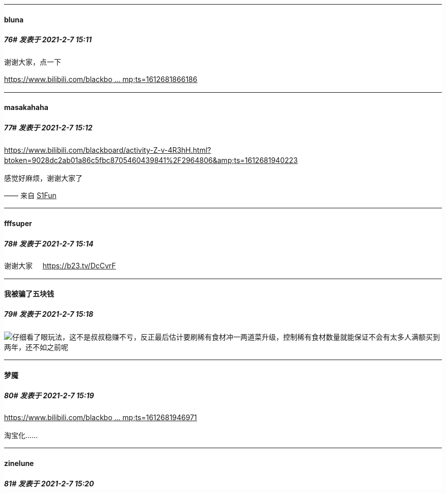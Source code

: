 
-----

####  bluna  
##### 76#       发表于 2021-2-7 15:11


谢谢大家，点一下

[https://www.bilibili.com/blackbo ... mp;ts=1612681866186](https://www.bilibili.com/blackboard/activity-Z-v-4R3hH.html?btoken=b8c1238050a4d1b559b90b68f11c7593%2F1847092&amp;ts=1612681866186)


-----

####  masakahaha  
##### 77#       发表于 2021-2-7 15:12


https://www.bilibili.com/blackboard/activity-Z-v-4R3hH.html?btoken=9028dc2ab01a86c5fbc8705460439841%2F2964806&amp;ts=1612681940223

感觉好麻烦，谢谢大家了

—— 来自 [S1Fun](https://s1fun.koalcat.com)


-----

####  fffsuper  
##### 78#       发表于 2021-2-7 15:14


谢谢大家     https://b23.tv/DcCvrF


-----

####  我被骗了五块钱  
##### 79#       发表于 2021-2-7 15:18


<img src="https://static.saraba1st.com/image/smiley/face2017/047.png" referrerpolicy="no-referrer">仔细看了眼玩法，这不是叔叔稳赚不亏，反正最后估计要刷稀有食材冲一两道菜升级，控制稀有食材数量就能保证不会有太多人满额买到两年，还不如之前呢


-----

####  梦魇  
##### 80#       发表于 2021-2-7 15:19


[https://www.bilibili.com/blackbo ... mp;ts=1612681946971](https://www.bilibili.com/blackboard/activity-Z-v-4R3hH.html?btoken=7c3a2600addf965583459867fd2a8200%2F63965&amp;ts=1612681946971)

淘宝化……


-----

####  zinelune  
##### 81#       发表于 2021-2-7 15:20
